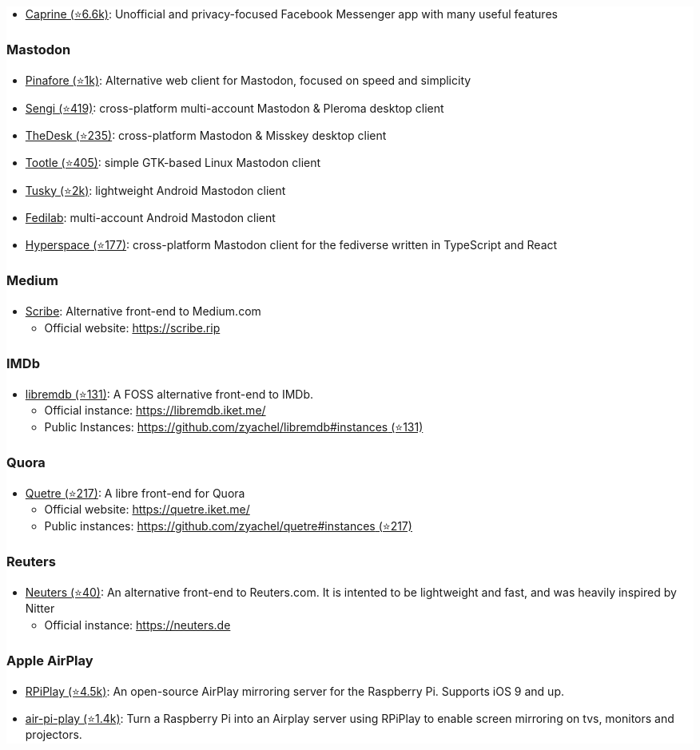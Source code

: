 *   [Caprine (⭐6.6k)](https://github.com/sindresorhus/caprine): Unofficial and privacy-focused Facebook Messenger app with many useful features

### Mastodon

*   [Pinafore (⭐1k)](https://github.com/nolanlawson/pinafore): Alternative web client for Mastodon, focused on speed and simplicity

*   [Sengi (⭐419)](https://github.com/NicolasConstant/sengi): cross-platform multi-account Mastodon & Pleroma desktop client

*   [TheDesk (⭐235)](https://github.com/cutls/TheDesk): cross-platform Mastodon & Misskey desktop client

*   [Tootle (⭐405)](https://github.com/bleakgrey/tootle): simple GTK-based Linux Mastodon client

*   [Tusky (⭐2k)](https://github.com/tuskyapp/Tusky): lightweight Android Mastodon client

*   [Fedilab](https://framagit.org/tom79/fedilab): multi-account Android Mastodon client

*   [Hyperspace (⭐177)](https://github.com/hyperspacedev/hyperspace): cross-platform Mastodon client for the fediverse written in TypeScript and React

### Medium

*   [Scribe](https://sr.ht/~edwardloveall/Scribe): Alternative front-end to Medium.com
    *   Official website: <https://scribe.rip>

### IMDb

*   [libremdb (⭐131)](https://github.com/zyachel/libremdb): A FOSS alternative front-end to IMDb.
    *   Official instance: <https://libremdb.iket.me/>
    *   Public Instances: [https://github.com/zyachel/libremdb#instances (⭐131)](https://github.com/zyachel/libremdb#instances)

### Quora

*   [Quetre (⭐217)](https://github.com/zyachel/quetre): A libre front-end for Quora
    *   Official website: <https://quetre.iket.me/>
    *   Public instances: [https://github.com/zyachel/quetre#instances (⭐217)](https://github.com/zyachel/quetre#instances)

### Reuters

*   [Neuters (⭐40)](https://github.com/HookedBehemoth/neuters): An alternative front-end to Reuters.com. It is intented to be lightweight and fast, and was heavily inspired by Nitter
    *   Official instance: <https://neuters.de>

### Apple AirPlay

*   [RPiPlay (⭐4.5k)](https://github.com/FD-/RPiPlay): An open-source AirPlay mirroring server for the Raspberry Pi. Supports iOS 9 and up.

*   [air-pi-play (⭐1.4k)](https://github.com/rahul-thakoor/air-pi-play): Turn a Raspberry Pi into an Airplay server using RPiPlay to enable screen mirroring on tvs, monitors and projectors.
